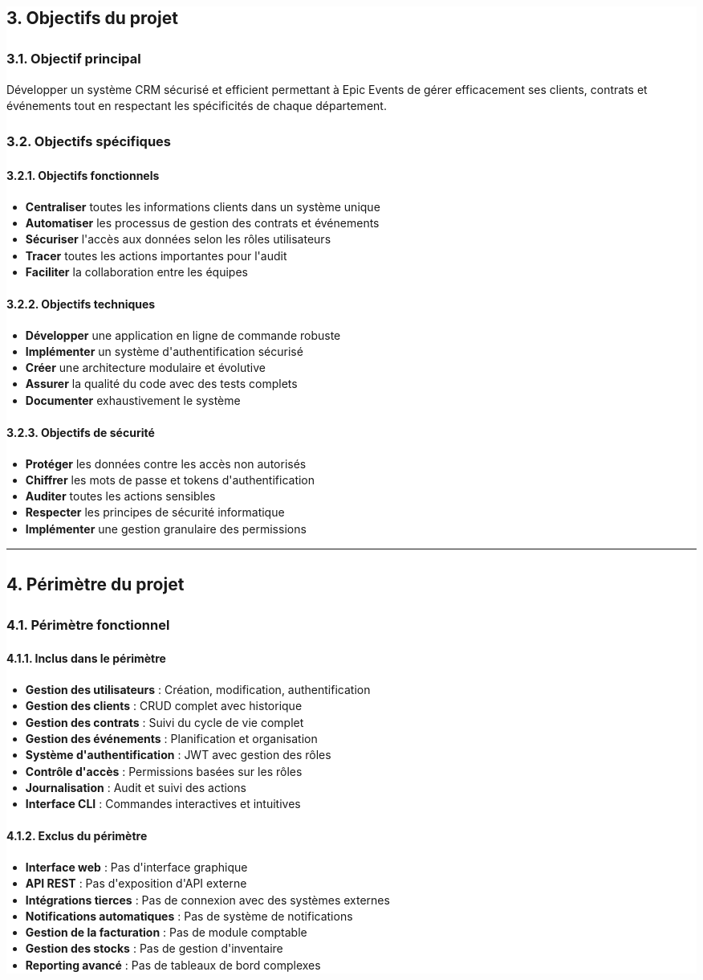 
## 3. Objectifs du projet

### 3.1. Objectif principal

Développer un système CRM sécurisé et efficient permettant à Epic Events de gérer efficacement ses clients, contrats et événements tout en respectant les spécificités de chaque département.

### 3.2. Objectifs spécifiques

#### 3.2.1. Objectifs fonctionnels
- **Centraliser** toutes les informations clients dans un système unique
- **Automatiser** les processus de gestion des contrats et événements
- **Sécuriser** l'accès aux données selon les rôles utilisateurs
- **Tracer** toutes les actions importantes pour l'audit
- **Faciliter** la collaboration entre les équipes

#### 3.2.2. Objectifs techniques
- **Développer** une application en ligne de commande robuste
- **Implémenter** un système d'authentification sécurisé
- **Créer** une architecture modulaire et évolutive
- **Assurer** la qualité du code avec des tests complets
- **Documenter** exhaustivement le système

#### 3.2.3. Objectifs de sécurité
- **Protéger** les données contre les accès non autorisés
- **Chiffrer** les mots de passe et tokens d'authentification
- **Auditer** toutes les actions sensibles
- **Respecter** les principes de sécurité informatique
- **Implémenter** une gestion granulaire des permissions

---

## 4. Périmètre du projet

### 4.1. Périmètre fonctionnel

#### 4.1.1. Inclus dans le périmètre
- **Gestion des utilisateurs** : Création, modification, authentification
- **Gestion des clients** : CRUD complet avec historique
- **Gestion des contrats** : Suivi du cycle de vie complet
- **Gestion des événements** : Planification et organisation
- **Système d'authentification** : JWT avec gestion des rôles
- **Contrôle d'accès** : Permissions basées sur les rôles
- **Journalisation** : Audit et suivi des actions
- **Interface CLI** : Commandes interactives et intuitives

#### 4.1.2. Exclus du périmètre
- **Interface web** : Pas d'interface graphique
- **API REST** : Pas d'exposition d'API externe
- **Intégrations tierces** : Pas de connexion avec des systèmes externes
- **Notifications automatiques** : Pas de système de notifications
- **Gestion de la facturation** : Pas de module comptable
- **Gestion des stocks** : Pas de gestion d'inventaire
- **Reporting avancé** : Pas de tableaux de bord complexes
